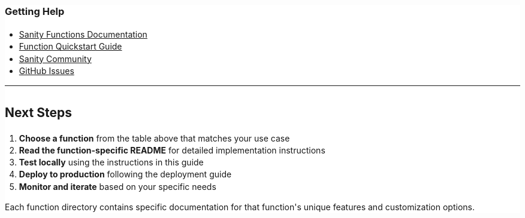 ### Getting Help

- [Sanity Functions Documentation](https://www.sanity.io/docs/compute-and-ai/functions-introduction)
- [Function Quickstart Guide](https://www.sanity.io/docs/compute-and-ai/function-quickstart)
- [Sanity Community](https://www.sanity.io/community)
- [GitHub Issues](https://github.com/sanity-io/sanity/issues)

---

## Next Steps

1. **Choose a function** from the table above that matches your use case
2. **Read the function-specific README** for detailed implementation instructions
3. **Test locally** using the instructions in this guide
4. **Deploy to production** following the deployment guide
5. **Monitor and iterate** based on your specific needs

Each function directory contains specific documentation for that function's unique features and customization options.
